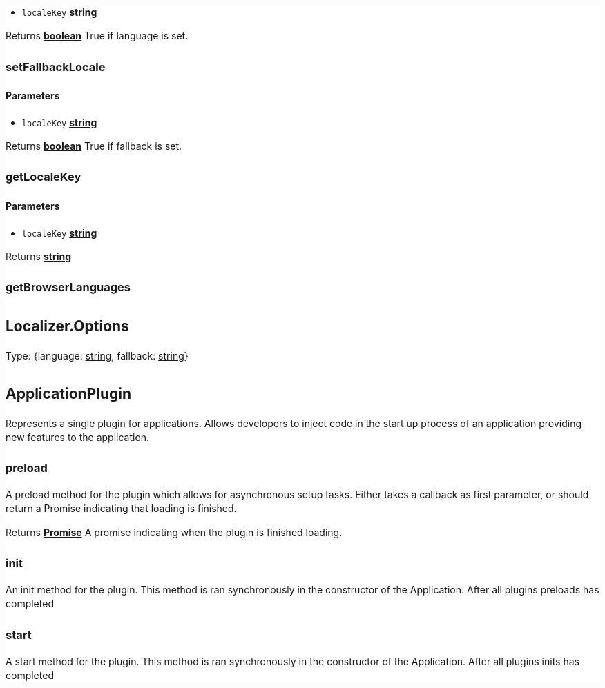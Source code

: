 *   `localeKey` **[string][250]** 

Returns **[boolean][258]** True if language is set.

### setFallbackLocale

#### Parameters

*   `localeKey` **[string][250]** 

Returns **[boolean][258]** True if fallback is set.

### getLocaleKey

#### Parameters

*   `localeKey` **[string][250]** 

Returns **[string][250]** 

### getBrowserLanguages

## Localizer.Options

Type: {language: [string][250], fallback: [string][250]}

## ApplicationPlugin

Represents a single plugin for applications. Allows developers to inject code in the start up process of an
application providing new features to the application.

### preload

A preload method for the plugin which allows for asynchronous setup tasks. Either takes a callback as first
parameter, or should return a Promise indicating that loading is finished.

Returns **[Promise][251]** A promise indicating when the plugin is finished loading.

### init

An init method for the plugin. This method is ran synchronously in the constructor of the Application.
After all plugins preloads  has completed

### start

A start method for the plugin. This method is ran synchronously in the constructor of the Application.
After all plugins inits has completed

[1]: #idletimer

[2]: #start

[3]: #parameters


[4]: #reset
[5]: #stop
[6]: #dispatch
[7]: #subscribe
[8]: #parameters-1
[9]: #unsubscribe
[10]: #parameters-2
[11]: #ihintplayer
[12]: #properties
[13]: #userdata
[14]: #read
[15]: #parameters-3
[16]: #write
[17]: #parameters-4
[18]: #delete
[19]: #parameters-5
[20]: #idbopen
[21]: #parameters-6
[22]: #idbadd
[23]: #parameters-7
[24]: #idbremove
[25]: #parameters-8
[26]: #idbread
[27]: #parameters-9
[28]: #idbupdate
[29]: #parameters-10
[30]: #idbreadall
[31]: #parameters-11
[32]: #idbclose
[33]: #idbdeletedb
[34]: #parameters-12
[35]: #anchor
[36]: #onresize
[37]: #parameters-13
[38]: #point
[39]: #point-1
[40]: #positioncallback
[41]: #parameters-14
[42]: #safescalemanager
[43]: #parameters-15
[44]: #entities
[45]: #resizeeventdata
[46]: #removeentity
[47]: #parameters-16
[48]: #enable
[49]: #parameters-17
[50]: #disable
[51]: #calcoffset
[52]: #parameters-18
[53]: #addentity
[54]: #parameters-19
[55]: #scalecallback
[56]: #parameters-20
[57]: #resizehelper
[58]: #parameters-21
[59]: #ios
[60]: #enabled
[61]: #enabled-1
[62]: #parameters-22
[63]: #onwindowresize
[64]: #getwindowresolution
[65]: #scaledentity
[66]: #onresize-1
[67]: #parameters-23
[68]: #entityresizeevent
[69]: #scalemanager
[70]: #parameters-24
[71]: #properties-1
[72]: #enable-1
[73]: #parameters-25
[74]: #disable-1
[75]: #speechsynth
[76]: #parameters-26
[77]: #properties-2
[78]: #pause
[79]: #resume
[80]: #cancel
[81]: #say
[82]: #parameters-27
[83]: #setvoice
[84]: #parameters-28
[85]: #getvoice
[86]: #rate
[87]: #parameters-29
[88]: #rate-1
[89]: #pitch
[90]: #parameters-30
[91]: #pitch-1
[92]: #volume
[93]: #parameters-31
[94]: #volume-1
[95]: #colorfilter
[96]: #applyfilter
[97]: #parameters-32
[98]: #changefilter
[99]: #parameters-33
[100]: #removefilter
[101]: #types
[102]: #filtertype
[103]: #keystate
[104]: #properties-3
[105]: #controller
[106]: #parameters-34
[107]: #onwindowblur
[108]: #update
[109]: #onkeydown
[110]: #parameters-35
[111]: #onkeyup
[112]: #parameters-36
[113]: #assignbuttons
[114]: #parameters-37
[115]: #key
[116]: #parameters-38
[117]: #properties-4
[118]: #updatestate
[119]: #parameters-39
[120]: #action
[121]: #state
[122]: #application
[123]: #properties-5
[124]: #getplugin
[125]: #parameters-40
[126]: #validatelisteners
[127]: #setstatedefaults
[128]: #setupplugins
[129]: #_plugins
[130]: #uses
[131]: #parameters-41
[132]: #getplugin-1
[133]: #parameters-42
[134]: #debugger
[135]: #parameters-43
[136]: #properties-6
[137]: #params
[138]: #minlevel
[139]: #parameters-44
[140]: #emit
[141]: #parameters-45
[142]: #level
[143]: #log
[144]: #parameters-46
[145]: #assert
[146]: #parameters-47
[147]: #isenabled
[148]: #enable-2
[149]: #parameters-48
[150]: #paramkey
[151]: #hintsequenceplayer
[152]: #play
[153]: #clear
[154]: #add
[155]: #parameters-49
[156]: #remove
[157]: #parameters-50
[158]: #property
[159]: #properties-7
[160]: #value
[161]: #value-1
[162]: #parameters-51
[163]: #subscribe-1
[164]: #parameters-52
[165]: #unsubscribe-1
[166]: #parameters-53
[167]: #haslisteners
[168]: #caption
[169]: #properties-8
[170]: #update-1
[171]: #parameters-54
[172]: #updatestate-1
[173]: #parameters-55
[174]: #isfinished
[175]: #start-1
[176]: #parameters-56
[177]: #updatetimeindex
[178]: #parameters-57
[179]: #caption-1
[180]: #parameters-58
[181]: #update-2
[182]: #parameters-59
[183]: #updatestate-2
[184]: #parameters-60
[185]: #isfinished-1
[186]: #start-2
[187]: #parameters-61
[188]: #updatetimeindex-1
[189]: #parameters-62
[190]: #captionfactory
[191]: #createcaptionmap
[192]: #parameters-63
[193]: #createcaption
[194]: #parameters-64
[195]: #createline
[196]: #parameters-65
[197]: #captionplayer
[198]: #update-3
[199]: #parameters-66
[200]: #start-3
[201]: #parameters-67
[202]: #stop-1
[203]: #captionplayer-1
[204]: #parameters-68
[205]: #update-4
[206]: #parameters-69
[207]: #start-4
[208]: #parameters-70
[209]: #stop-2
[210]: #timedline
[211]: #properties-9
[212]: #setcontent
[213]: #parameters-71
[214]: #irender
[215]: #properties-10
[216]: #domrenderer
[217]: #parameters-72
[218]: #start-5
[219]: #parameters-73
[220]: #stop-3
[221]: #htmlrenderer
[222]: #linebegin
[223]: #parameters-74
[224]: #lineend
[225]: #templaterenderer
[226]: #parameters-75
[227]: #textrenderer
[228]: #linebegin-1
[229]: #parameters-76
[230]: #lineend-1
[231]: #sanitize
[232]: #parameters-77
[233]: #localizer
[234]: #resolve
[235]: #parameters-78
[236]: #setprimarylocale
[237]: #parameters-79
[238]: #setfallbacklocale
[239]: #parameters-80
[240]: #getlocalekey
[241]: #parameters-81
[242]: #getbrowserlanguages
[243]: #localizeroptions
[244]: #applicationplugin
[245]: #preload
[246]: #init
[247]: #start-6
[248]: https://developer.mozilla.org/docs/Web/JavaScript/Reference/Global_Objects/Number
[249]: https://developer.mozilla.org/docs/Web/JavaScript/Reference/Statements/function
[250]: https://developer.mozilla.org/docs/Web/JavaScript/Reference/Global_Objects/String
[251]: https://developer.mozilla.org/docs/Web/JavaScript/Reference/Global_Objects/Promise
[252]: https://developer.mozilla.org/docs/Web/JavaScript/Reference/Global_Objects/Object
[253]: #point
[254]: https://developer.mozilla.org/docs/Web/JavaScript/Reference/Global_Objects/Array
[255]: #scaledentity
[256]: #entityresizeevent
[257]: #scalecallback
[258]: https://developer.mozilla.org/docs/Web/JavaScript/Reference/Global_Objects/Boolean
[259]: https://developer.mozilla.org/docs/Web/HTML/Element
[260]: #filtertype
[261]: https://developer.mozilla.org/en-US/docs/Web/API/KeyboardEvent/key/Key_Values
[262]: https://developer.mozilla.org/docs/Web/API/KeyboardEvent
[263]: https://developer.mozilla.org/docs/Web/JavaScript/Reference/Global_Objects/undefined
[264]: #timedline
[265]: #irender
[266]: https://developer.mozilla.org/docs/Web/JavaScript/Reference/Global_Objects/JSON
[267]: #caption